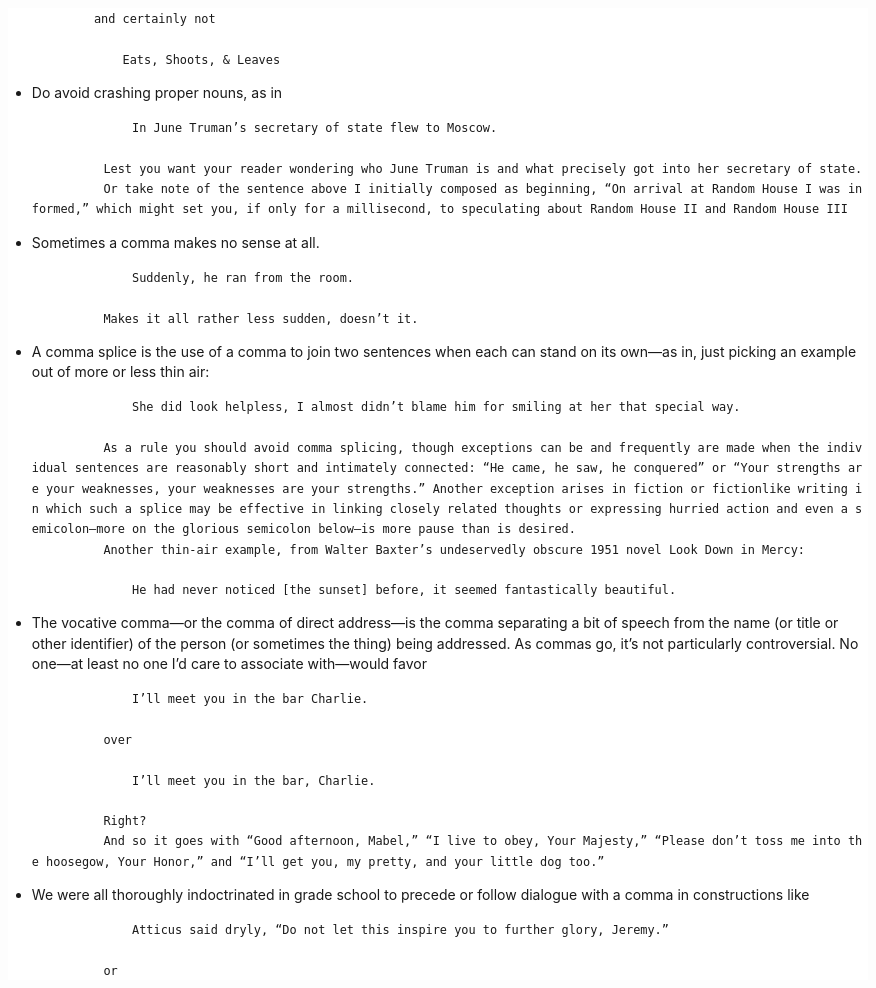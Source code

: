 				and certainly not

					Eats, Shoots, & Leaves


- Do avoid crashing proper nouns, as in

					In June Truman’s secretary of state flew to Moscow.

				Lest you want your reader wondering who June Truman is and what precisely got into her secretary of state.
				Or take note of the sentence above I initially composed as beginning, “On arrival at Random House I was informed,” which might set you, if only for a millisecond, to speculating about Random House II and Random House III

- Sometimes a comma makes no sense at all.

					Suddenly, he ran from the room.

				Makes it all rather less sudden, doesn’t it.



- A comma splice is the use of a comma to join two sentences when each can stand on its own—as in, just picking an example out of more or less thin air:


					She did look helpless, I almost didn’t blame him for smiling at her that special way.

				As a rule you should avoid comma splicing, though exceptions can be and frequently are made when the individual sentences are reasonably short and intimately connected: “He came, he saw, he conquered” or “Your strengths are your weaknesses, your weaknesses are your strengths.” Another exception arises in fiction or fictionlike writing in which such a splice may be effective in linking closely related thoughts or expressing hurried action and even a semicolon—more on the glorious semicolon below—is more pause than is desired.
				Another thin-air example, from Walter Baxter’s undeservedly obscure 1951 novel Look Down in Mercy:

					He had never noticed [the sunset] before, it seemed fantastically beautiful.

- The vocative comma—or the comma of direct address—is the comma separating a bit of speech from the name (or title or other identifier) of the person (or sometimes the thing) being addressed. As commas go, it’s not particularly controversial. No one—at least no one I’d care to associate with—would favor

					I’ll meet you in the bar Charlie.

				over

					I’ll meet you in the bar, Charlie.

				Right?
				And so it goes with “Good afternoon, Mabel,” “I live to obey, Your Majesty,” “Please don’t toss me into the hoosegow, Your Honor,” and “I’ll get you, my pretty, and your little dog too.”


- We were all thoroughly indoctrinated in grade school to precede or follow dialogue with a comma in constructions like

					Atticus said dryly, “Do not let this inspire you to further glory, Jeremy.”

				or
